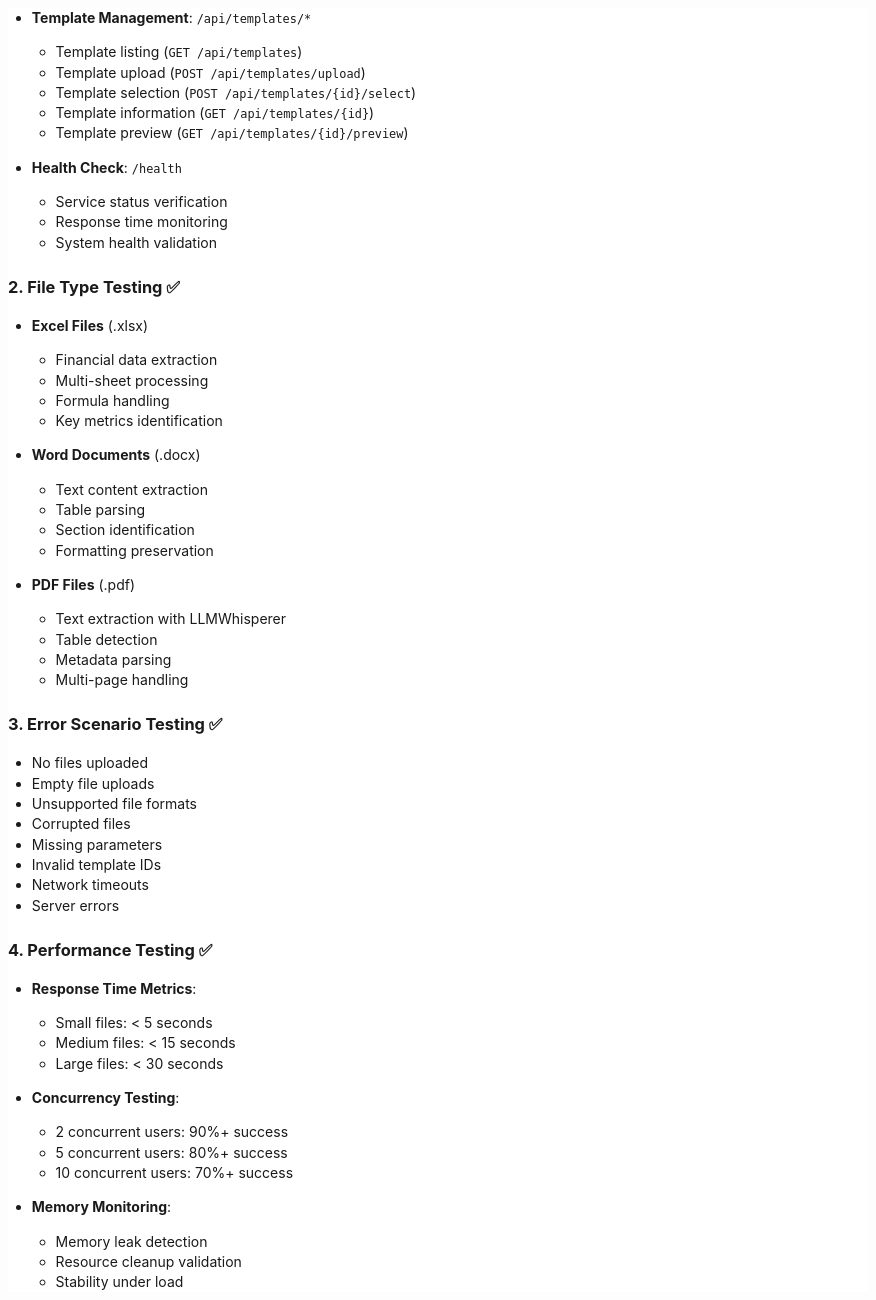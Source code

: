 - **Template Management**: `/api/templates/*`
  - Template listing (`GET /api/templates`)
  - Template upload (`POST /api/templates/upload`)
  - Template selection (`POST /api/templates/{id}/select`)
  - Template information (`GET /api/templates/{id}`)
  - Template preview (`GET /api/templates/{id}/preview`)

- **Health Check**: `/health`
  - Service status verification
  - Response time monitoring
  - System health validation

### 2. File Type Testing ✅
- **Excel Files** (.xlsx)
  - Financial data extraction
  - Multi-sheet processing
  - Formula handling
  - Key metrics identification

- **Word Documents** (.docx)
  - Text content extraction
  - Table parsing
  - Section identification
  - Formatting preservation

- **PDF Files** (.pdf)
  - Text extraction with LLMWhisperer
  - Table detection
  - Metadata parsing
  - Multi-page handling

### 3. Error Scenario Testing ✅
- No files uploaded
- Empty file uploads
- Unsupported file formats
- Corrupted files
- Missing parameters
- Invalid template IDs
- Network timeouts
- Server errors

### 4. Performance Testing ✅
- **Response Time Metrics**:
  - Small files: < 5 seconds
  - Medium files: < 15 seconds
  - Large files: < 30 seconds

- **Concurrency Testing**:
  - 2 concurrent users: 90%+ success
  - 5 concurrent users: 80%+ success
  - 10 concurrent users: 70%+ success

- **Memory Monitoring**:
  - Memory leak detection
  - Resource cleanup validation
  - Stability under load
